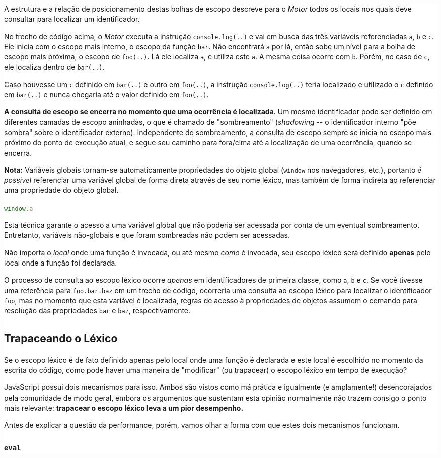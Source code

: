A estrutura e a relação de posicionamento destas bolhas de escopo descreve para o *Motor* todos os locais nos quais deve consultar para localizar um identificador.

No trecho de código acima, o *Motor* executa a instrução `console.log(..)` e vai em busca das três variáveis referenciadas `a`, `b` e `c`. Ele inicia com o escopo mais interno, o escopo da função `bar`. Não encontrará `a` por lá, então sobe um nível para a bolha de escopo mais próxima, o escopo de `foo(..)`. Lá ele localiza `a`, e utiliza este `a`. A mesma coisa ocorre com `b`. Porém, no caso de `c`, ele localiza dentro de `bar(..)`.

Caso houvesse um `c` definido em `bar(..)` e outro em `foo(..)`, a instrução `console.log(..)` teria localizado e utilizado o `c` definido em `bar(..)` e nunca chegaria até o valor definido em `foo(..)`.

**A consulta de escopo se encerra no momento que uma ocorrência é localizada**. Um mesmo identificador pode ser definido em diferentes camadas de escopo aninhadas, o que é chamado de "sombreamento" (*shadowing* -- o identificador interno "põe sombra" sobre o identificador externo). Independente do sombreamento, a consulta de escopo sempre se inicia no escopo mais próximo do ponto de execução atual, e segue seu caminho para fora/cima até a localização de uma ocorrência, quando se encerra.

**Nota:** Variáveis globais tornam-se automaticamente propriedades do objeto global (`window` nos navegadores, etc.), portanto *é possível* referenciar uma variável global de forma direta através de seu nome léxico, mas também de forma indireta ao referenciar uma propriedade do objeto global.

```js
window.a
```

Esta técnica garante o acesso a uma variável global que não poderia ser acessada por conta de um eventual sombreamento. Entretanto, variáveis não-globais e que foram sombreadas não podem ser acessadas.

Não importa o *local* onde uma função é invocada, ou até mesmo *como* é invocada, seu escopo léxico será definido **apenas** pelo local onde a função foi declarada.

O processo de consulta ao escopo léxico ocorre *apenas* em identificadores de primeira classe, como `a`, `b` e `c`. Se você tivesse uma referência para `foo.bar.baz` em um trecho de código, ocorreria uma consulta ao escopo léxico para localizar o identificador `foo`, mas no momento que esta variável é localizada, regras de acesso à propriedades de objetos assumem o comando para resolução das propriedades `bar` e `baz`, respectivamente.

## Trapaceando o Léxico

Se o escopo léxico é de fato definido apenas pelo local onde uma função é declarada e este local é escolhido no momento da escrita do código, como pode haver uma maneira de "modificar" (ou trapacear) o escopo léxico em tempo de execução?

JavaScript possui dois mecanismos para isso. Ambos são vistos como má prática e igualmente (e amplamente!) desencorajados pela comunidade de modo geral, embora os argumentos que sustentam esta opinião normalmente não trazem consigo o ponto mais relevante: **trapacear o escopo léxico leva a um pior desempenho.**

Antes de explicar a questão da performance, porém, vamos olhar a forma com que estes dois mecanismos funcionam.

### `eval`
